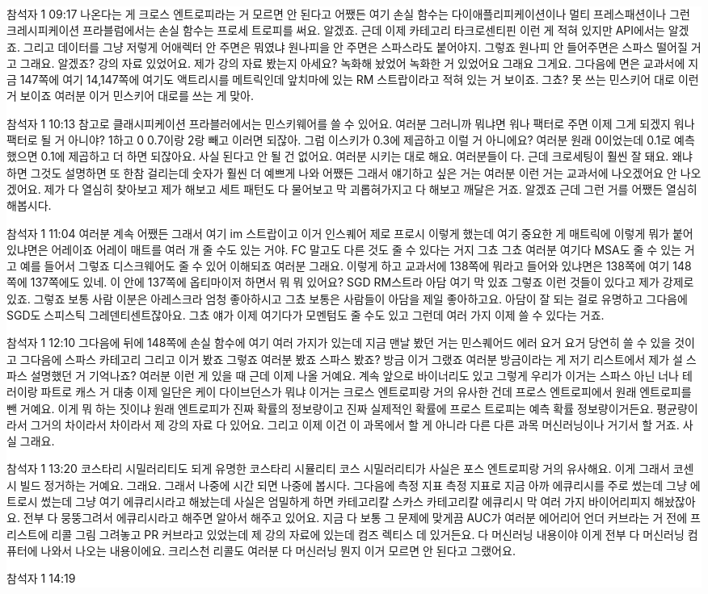 참석자 1 09:17
나온다는 게 크로스 엔트로피라는 거 모르면 안 된다고 어쨌든 여기 손실 함수는 다이애플리피케이션이나 멀티 프레스패션이나 그런 크레시피케이션 프라블럼에서는 손실 함수는 프로세 트로피를 써요.
알겠죠. 근데 이제 카테고리 타크로센티핀 이런 게 적혀 있지만 API에서는 알겠죠.
그리고 데이터를 그냥 저렇게 어애렉터 안 주면은 뭐였냐 원나피을 안 주면은 스파스라도 붙어야지.
그렇죠 원나피 안 들어주면은 스파스 떨어질 거고 그래요.
알겠죠? 강의 자료 있었어요. 제가 강의 자료 봤는지 아세요?
녹화해 놨었어 녹화한 거 있었어요 그래요 그게요.
그다음에 면은 교과서에 지금 147쪽에 여기 14,147쪽에 여기도 액트리시를 메트릭인데 앞치마에 있는 RM 스트랍이라고 적혀 있는 거 보이죠.
그쵸? 못 쓰는 민스키어 대로 이런 거 보이죠 여러분 이거 민스키어 대로를 쓰는 게 맞아.

참석자 1 10:13
참고로 클래시피케이션 프라블러에서는 민스키웨어를 쓸 수 있어요.
여러분 그러니까 뭐냐면 워나 팩터로 주면 이제 그게 되겠지 워나 팩터로 될 거 아니야?
1하고 0 0.7이랑 2랑 빼고 이러면 되잖아. 그럼 이스키가 0.3에 제곱하고 이럴 거 아니에요?
여러분 원래 0이었는데 0.1로 예측했으면 0.1에 제곱하고 더 하면 되잖아요.
사실 된다고 안 될 건 없어요. 여러분 시키는 대로 해요.
여러분들이 다. 근데 크로세팅이 훨씬 잘 돼요. 왜냐하면 그것도 설명하면 또 한참 걸리는데 숫자가 훨씬 더 예쁘게 나와 어쨌든 그래서 얘기하고 싶은 거는 여러분 이런 거는 교과서에 나오겠어요 안 나오겠어요.
제가 다 열심히 찾아보고 제가 해보고 세트 패턴도 다 물어보고 막 괴롭혀가지고 다 해보고 깨달은 거죠.
알겠죠 근데 그런 거를 어쨌든 열심히 해봅시다.

참석자 1 11:04
여러분 계속 어쨌든 그래서 여기 im 스트랍이고 이거 인스퀘어 제로 프로시 이렇게 했는데 여기 중요한 게 매트릭에 이렇게 뭐가 붙어 있냐면은 어레이죠 어레이 매트를 여러 개 줄 수도 있는 거야.
FC 말고도 다른 것도 줄 수 있다는 거지 그쵸 그쵸 여러분 여기다 MSA도 줄 수 있는 거고 예를 들어서 그렇죠 디스크웨어도 줄 수 있어 이해되죠 여러분 그래요.
이렇게 하고 교과서에 138쪽에 뭐라고 들어와 있냐면은 138쪽에 여기 148쪽에 137쪽에도 있네.
이 안에 137쪽에 옵티마이저 하면서 뭐 뭐 있어요?
SGD RM스트라 아담 여기 막 있죠 그렇죠 이런 것들이 있다고 제가 강제로 있죠.
그렇죠 보통 사람 이분은 아레스크라 엄청 좋아하시고 그쵸 보통은 사람들이 아담을 제일 좋아하고요.
아담이 잘 되는 걸로 유명하고 그다음에 SGD도 스피스틱 그레덴티센트잖아요.
그쵸 얘가 이제 여기다가 모멘텀도 줄 수도 있고 그런데 여러 가지 이제 쓸 수 있다는 거죠.

참석자 1 12:10
그다음에 뒤에 148쪽에 손실 함수에 여기 여러 가지가 있는데 지금 맨날 봤던 거는 민스퀘어드 에러 요거 요거 당연히 쓸 수 있을 것이고 그다음에 스파스 카테고리 그리고 이거 봤죠 그렇죠 여러분 봤죠 스파스 봤죠?
방금 이거 그랬죠 여러분 방금이라는 게 저기 리스트에서 제가 설 스파스 설명했던 거 기억나죠?
여러분 이런 게 있을 때 근데 이제 나올 거예요. 계속 앞으로 바이너리도 있고 그렇게 우리가 이거는 스파스 아닌 너나 테러이랑 파트로 캐스 거 대충 이제 일단은 케이 다이브던스가 뭐냐 이거는 크로스 엔트로피랑 거의 유사한 건데 프로스 엔트로피에서 원래 엔트로피를 뺀 거예요.
이게 뭐 하는 짓이냐 원래 엔트로피가 진짜 확률의 정보량이고 진짜 실제적인 확률에 프로스 트로피는 예측 확률 정보량이거든요.
평균량이라서 그거의 차이라서 차이라서 제 강의 자료 다 있어요.
그리고 이제 이건 이 과목에서 할 게 아니라 다른 다른 과목 머신러닝이나 거기서 할 거죠.
사실 그래요.

참석자 1 13:20
코스타리 시밀러리티도 되게 유명한 코스타리 시뮬리티 코스 시밀러리티가 사실은 포스 엔트로피랑 거의 유사해요.
이게 그래서 코센시 빌드 정거하는 거예요. 그래요.
그래서 나중에 시간 되면 나중에 봅시다. 그다음에 측정 지표 측정 지표로 지금 아까 에큐리시를 주로 썼는데 그냥 에트로시 썼는데 그냥 여기 에큐리시라고 해놨는데 사실은 엄밀하게 하면 카테고리칼 스카스 카테고리칼 에큐리시 막 여러 가지 바이어리피지 해놨잖아요.
전부 다 뭉뚱그려서 에큐리시라고 해주면 알아서 해주고 있어요.
지금 다 보통 그 문제에 맞게끔 AUC가 여러분 에어리어 언더 커브라는 거 전에 프리스트에 리콜 그림 그려놓고 PR 커브라고 있었는데 제 강의 자료에 있는데 컴즈 렉티스 데 있거든요.
다 머신러닝 내용이야 이게 전부 다 머신러닝 컴퓨터에 나와서 나오는 내용이에요.
크리스천 리콜도 여러분 다 머신러닝 뭔지 이거 모르면 안 된다고 그랬어요.

참석자 1 14:19
